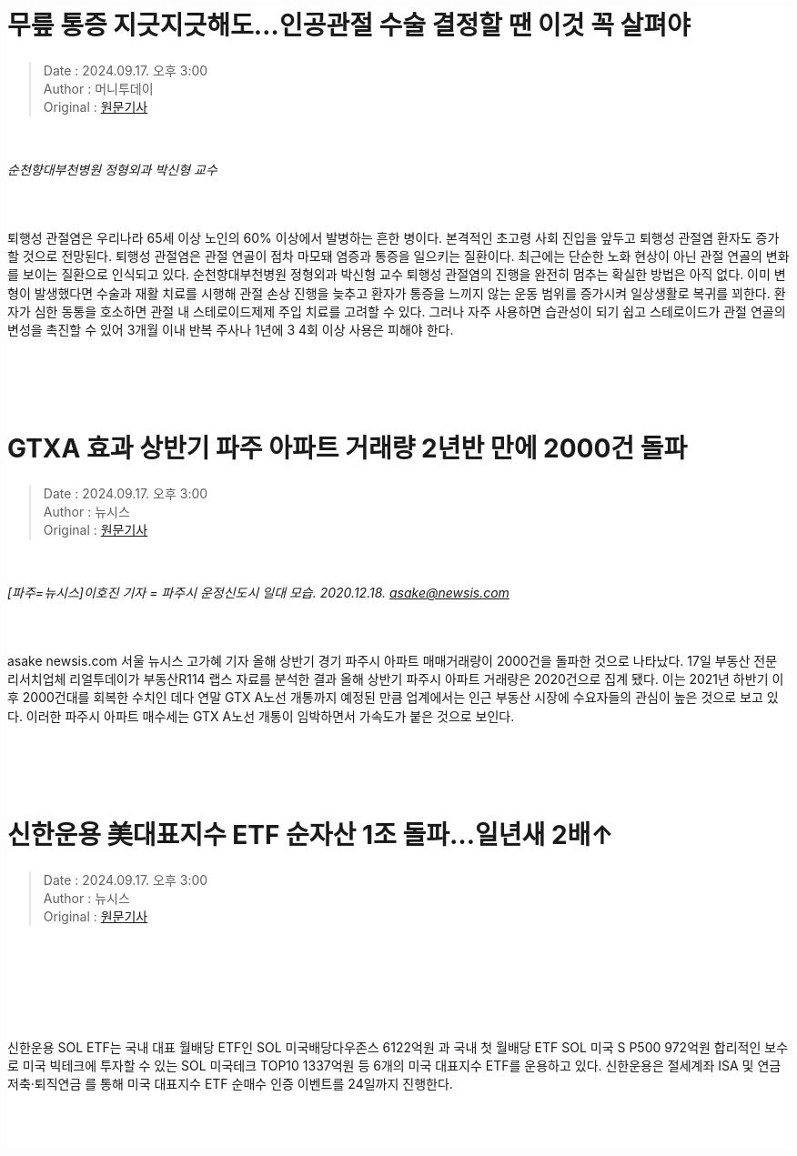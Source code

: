   
# 무릎 통증 지긋지긋해도…인공관절 수술 결정할 땐 이것 꼭 살펴야  
  
> Date : 2024.09.17. 오후 3:00  
> Author : 머니투데이  
> Original : [원문기사](https://n.news.naver.com/mnews/article/008/0005090625?sid=101)  
<br/>  
  
<img alt="" class="_LAZY_LOADING _LAZY_LOADING_INIT_HIDE" src="https://imgnews.pstatic.net/image/008/2024/09/17/0005090625_001_20240917150014663.jpg?type=w647" id="img1" style="display: none;"></img><em class="img_desc">순천향대부천병원 정형외과 박신형 교수</em>  
<br/><br/>  
  
퇴행성 관절염은 우리나라 65세 이상 노인의 60% 이상에서 발병하는 흔한 병이다.
본격적인 초고령 사회 진입을 앞두고 퇴행성 관절염 환자도 증가할 것으로 전망된다.
퇴행성 관절염은 관절 연골이 점차 마모돼 염증과 통증을 일으키는 질환이다.
최근에는 단순한 노화 현상이 아닌 관절 연골의 변화를 보이는 질환으로 인식되고 있다.
순천향대부천병원 정형외과 박신형 교수 퇴행성 관절염의 진행을 완전히 멈추는 확실한 방법은 아직 없다.
이미 변형이 발생했다면 수술과 재활 치료를 시행해 관절 손상 진행을 늦추고 환자가 통증을 느끼지 않는 운동 범위를 증가시켜 일상생활로 복귀를 꾀한다.
환자가 심한 동통을 호소하면 관절 내 스테로이드제제 주입 치료를 고려할 수 있다.
그러나 자주 사용하면 습관성이 되기 쉽고 스테로이드가 관절 연골의 변성을 촉진할 수 있어 3개월 이내 반복 주사나 1년에 3 4회 이상 사용은 피해야 한다.  
<br/><br/><br/>  

  
# GTXA 효과 상반기 파주 아파트 거래량 2년반 만에 2000건 돌파  
  
> Date : 2024.09.17. 오후 3:00  
> Author : 뉴시스  
> Original : [원문기사](https://n.news.naver.com/mnews/article/003/0012789670?sid=101)  
<br/>  
  
<img alt="[파주=뉴시스]이호진 기자 = 파주시 운정신도시 일대 모습. 2020.12.18. asake@newsis.com   " class="_LAZY_LOADING _LAZY_LOADING_INIT_HIDE" src="https://imgnews.pstatic.net/image/003/2024/09/17/NISI20201218_0000658977_web_20201218163752_20240917150026016.jpg?type=w647" id="img1" style="display: none;"></img><em class="img_desc">[파주=뉴시스]이호진 기자 = 파주시 운정신도시 일대 모습. 2020.12.18. asake@newsis.com   </em>  
<br/><br/>  
  
asake newsis.com 서울 뉴시스 고가혜 기자 올해 상반기 경기 파주시 아파트 매매거래량이 2000건을 돌파한 것으로 나타났다.
17일 부동산 전문 리서치업체 리얼투데이가 부동산R114 랩스 자료를 분석한 결과 올해 상반기 파주시 아파트 거래량은 2020건으로 집계 됐다.
이는 2021년 하반기 이후 2000건대를 회복한 수치인 데다 연말 GTX A노선 개통까지 예정된 만큼 업계에서는 인근 부동산 시장에 수요자들의 관심이 높은 것으로 보고 있다.
이러한 파주시 아파트 매수세는 GTX A노선 개통이 임박하면서 가속도가 붙은 것으로 보인다.  
<br/><br/><br/>  

  
# 신한운용 美대표지수 ETF 순자산 1조 돌파…일년새 2배↑  
  
> Date : 2024.09.17. 오후 3:00  
> Author : 뉴시스  
> Original : [원문기사](https://n.news.naver.com/mnews/article/003/0012789669?sid=101)  
<br/>  
  
<img alt="" class="_LAZY_LOADING _LAZY_LOADING_INIT_HIDE" src="https://imgnews.pstatic.net/image/003/2024/09/17/NISI20240913_0001653763_web_20240913071104_20240917150023878.jpg?type=w647" id="img1" style="display: none;"></img>  
<br/><br/>  
  
신한운용 SOL ETF는 국내 대표 월배당 ETF인 SOL 미국배당다우존스 6122억원 과 국내 첫 월배당 ETF SOL 미국 S P500 972억원 합리적인 보수로 미국 빅테크에 투자할 수 있는 SOL 미국테크 TOP10 1337억원 등 6개의 미국 대표지수 ETF를 운용하고 있다.
신한운용은 절세계좌 ISA 및 연금저축·퇴직연금 를 통해 미국 대표지수 ETF 순매수 인증 이벤트를 24일까지 진행한다.  
<br/><br/><br/>  
